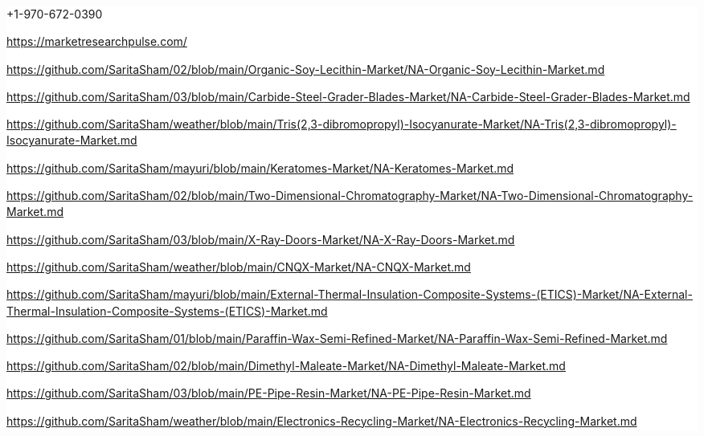 +1-970-672-0390</p><p>https://marketresearchpulse.com/</p><p><a href="https://github.com/SaritaSham/02/blob/main/Organic-Soy-Lecithin-Market/NA-Organic-Soy-Lecithin-Market.md">https://github.com/SaritaSham/02/blob/main/Organic-Soy-Lecithin-Market/NA-Organic-Soy-Lecithin-Market.md</a></p><p><a href="https://github.com/SaritaSham/03/blob/main/Carbide-Steel-Grader-Blades-Market/NA-Carbide-Steel-Grader-Blades-Market.md">https://github.com/SaritaSham/03/blob/main/Carbide-Steel-Grader-Blades-Market/NA-Carbide-Steel-Grader-Blades-Market.md</a></p><p><a href="https://github.com/SaritaSham/weather/blob/main/Tris(2,3-dibromopropyl)-Isocyanurate-Market/NA-Tris(2,3-dibromopropyl)-Isocyanurate-Market.md">https://github.com/SaritaSham/weather/blob/main/Tris(2,3-dibromopropyl)-Isocyanurate-Market/NA-Tris(2,3-dibromopropyl)-Isocyanurate-Market.md</a></p><p><a href="https://github.com/SaritaSham/mayuri/blob/main/Keratomes-Market/NA-Keratomes-Market.md">https://github.com/SaritaSham/mayuri/blob/main/Keratomes-Market/NA-Keratomes-Market.md</a></p><p><a href="https://github.com/SaritaSham/02/blob/main/Two-Dimensional-Chromatography-Market/NA-Two-Dimensional-Chromatography-Market.md">https://github.com/SaritaSham/02/blob/main/Two-Dimensional-Chromatography-Market/NA-Two-Dimensional-Chromatography-Market.md</a></p><p><a href="https://github.com/SaritaSham/03/blob/main/X-Ray-Doors-Market/NA-X-Ray-Doors-Market.md">https://github.com/SaritaSham/03/blob/main/X-Ray-Doors-Market/NA-X-Ray-Doors-Market.md</a></p><p><a href="https://github.com/SaritaSham/weather/blob/main/CNQX-Market/NA-CNQX-Market.md">https://github.com/SaritaSham/weather/blob/main/CNQX-Market/NA-CNQX-Market.md</a></p><p><a href="https://github.com/SaritaSham/mayuri/blob/main/External-Thermal-Insulation-Composite-Systems-(ETICS)-Market/NA-External-Thermal-Insulation-Composite-Systems-(ETICS)-Market.md">https://github.com/SaritaSham/mayuri/blob/main/External-Thermal-Insulation-Composite-Systems-(ETICS)-Market/NA-External-Thermal-Insulation-Composite-Systems-(ETICS)-Market.md</a></p><p><a href="https://github.com/SaritaSham/01/blob/main/Paraffin-Wax-Semi-Refined-Market/NA-Paraffin-Wax-Semi-Refined-Market.md">https://github.com/SaritaSham/01/blob/main/Paraffin-Wax-Semi-Refined-Market/NA-Paraffin-Wax-Semi-Refined-Market.md</a></p><p><a href="https://github.com/SaritaSham/02/blob/main/Dimethyl-Maleate-Market/NA-Dimethyl-Maleate-Market.md">https://github.com/SaritaSham/02/blob/main/Dimethyl-Maleate-Market/NA-Dimethyl-Maleate-Market.md</a></p><p><a href="https://github.com/SaritaSham/03/blob/main/PE-Pipe-Resin-Market/NA-PE-Pipe-Resin-Market.md">https://github.com/SaritaSham/03/blob/main/PE-Pipe-Resin-Market/NA-PE-Pipe-Resin-Market.md</a></p><p><a href="https://github.com/SaritaSham/weather/blob/main/Electronics-Recycling-Market/NA-Electronics-Recycling-Market.md">https://github.com/SaritaSham/weather/blob/main/Electronics-Recycling-Market/NA-Electronics-Recycling-Market.md</a></p>
